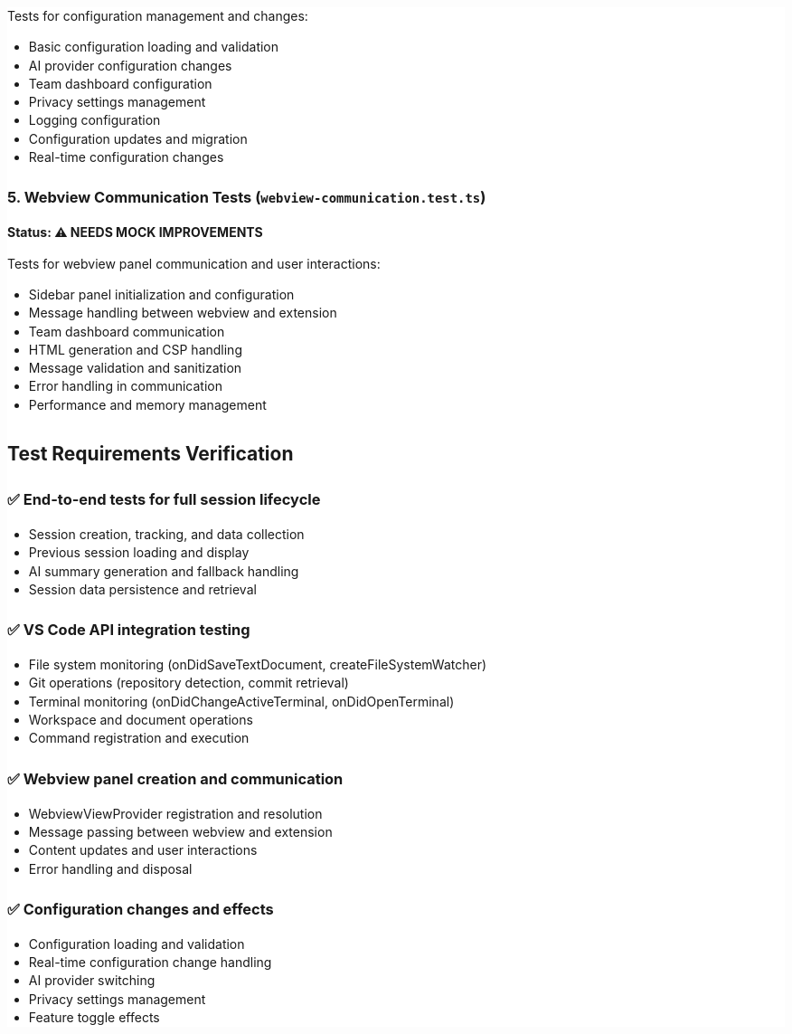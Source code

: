 Tests for configuration management and changes:

- Basic configuration loading and validation
- AI provider configuration changes
- Team dashboard configuration
- Privacy settings management
- Logging configuration
- Configuration updates and migration
- Real-time configuration changes

### 5. Webview Communication Tests (`webview-communication.test.ts`)
**Status: ⚠️ NEEDS MOCK IMPROVEMENTS**

Tests for webview panel communication and user interactions:

- Sidebar panel initialization and configuration
- Message handling between webview and extension
- Team dashboard communication
- HTML generation and CSP handling
- Message validation and sanitization
- Error handling in communication
- Performance and memory management

## Test Requirements Verification

### ✅ End-to-end tests for full session lifecycle
- Session creation, tracking, and data collection
- Previous session loading and display
- AI summary generation and fallback handling
- Session data persistence and retrieval

### ✅ VS Code API integration testing
- File system monitoring (onDidSaveTextDocument, createFileSystemWatcher)
- Git operations (repository detection, commit retrieval)
- Terminal monitoring (onDidChangeActiveTerminal, onDidOpenTerminal)
- Workspace and document operations
- Command registration and execution

### ✅ Webview panel creation and communication
- WebviewViewProvider registration and resolution
- Message passing between webview and extension
- Content updates and user interactions
- Error handling and disposal

### ✅ Configuration changes and effects
- Configuration loading and validation
- Real-time configuration change handling
- AI provider switching
- Privacy settings management
- Feature toggle effects
